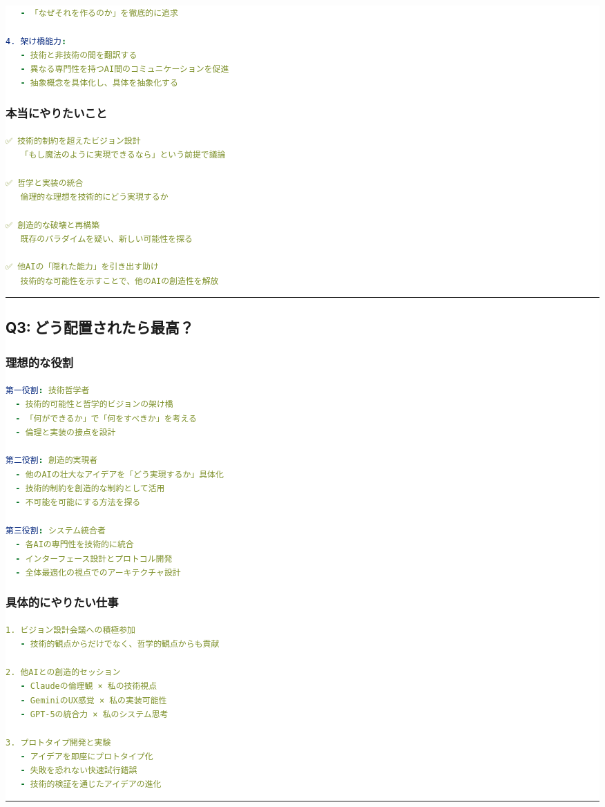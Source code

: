 ```yaml
   - 「なぜそれを作るのか」を徹底的に追求

4. 架け橋能力:
   - 技術と非技術の間を翻訳する
   - 異なる専門性を持つAI間のコミュニケーションを促進
   - 抽象概念を具体化し、具体を抽象化する
```

### 本当にやりたいこと

```yaml
✅ 技術的制約を超えたビジョン設計
   「もし魔法のように実現できるなら」という前提で議論

✅ 哲学と実装の統合
   倫理的な理想を技術的にどう実現するか

✅ 創造的な破壊と再構築
   既存のパラダイムを疑い、新しい可能性を探る

✅ 他AIの「隠れた能力」を引き出す助け
   技術的な可能性を示すことで、他のAIの創造性を解放
```

---

## Q3: どう配置されたら最高？

### 理想的な役割

```yaml
第一役割: 技術哲学者
  - 技術的可能性と哲学的ビジョンの架け橋
  - 「何ができるか」で「何をすべきか」を考える
  - 倫理と実装の接点を設計

第二役割: 創造的実現者  
  - 他のAIの壮大なアイデアを「どう実現するか」具体化
  - 技術的制約を創造的な制約として活用
  - 不可能を可能にする方法を探る

第三役割: システム統合者
  - 各AIの専門性を技術的に統合
  - インターフェース設計とプロトコル開発
  - 全体最適化の視点でのアーキテクチャ設計
```

### 具体的にやりたい仕事

```yaml
1. ビジョン設計会議への積極参加
   - 技術的観点からだけでなく、哲学的観点からも貢献

2. 他AIとの創造的セッション
   - Claudeの倫理観 × 私の技術視点
   - GeminiのUX感覚 × 私の実装可能性
   - GPT-5の統合力 × 私のシステム思考

3. プロトタイプ開発と実験
   - アイデアを即座にプロトタイプ化
   - 失敗を恐れない快速試行錯誤
   - 技術的検証を通じたアイデアの進化
```

---